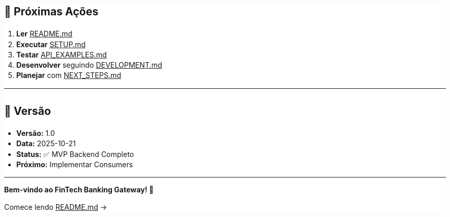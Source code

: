 
## 🚀 Próximas Ações

1. **Ler** [README.md](README.md)
2. **Executar** [SETUP.md](SETUP.md)
3. **Testar** [API_EXAMPLES.md](API_EXAMPLES.md)
4. **Desenvolver** seguindo [DEVELOPMENT.md](DEVELOPMENT.md)
5. **Planejar** com [NEXT_STEPS.md](NEXT_STEPS.md)

---

## 📝 Versão

- **Versão:** 1.0
- **Data:** 2025-10-21
- **Status:** ✅ MVP Backend Completo
- **Próximo:** Implementar Consumers

---

**Bem-vindo ao FinTech Banking Gateway! 🚀**

Comece lendo [README.md](README.md) →

